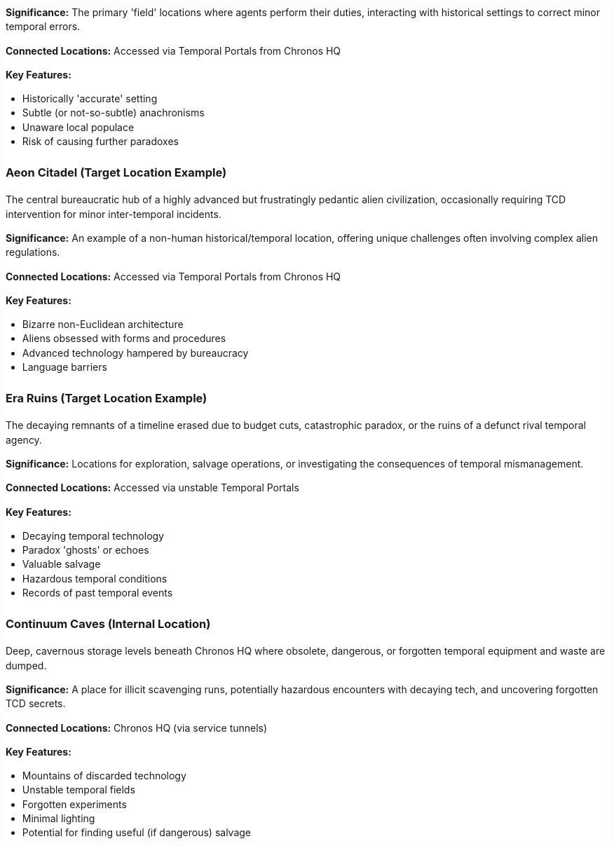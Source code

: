 **Significance:** The primary 'field' locations where agents perform their duties, interacting with historical settings to correct minor temporal errors.

**Connected Locations:** Accessed via Temporal Portals from Chronos HQ

**Key Features:**
- Historically 'accurate' setting
- Subtle (or not-so-subtle) anachronisms
- Unaware local populace
- Risk of causing further paradoxes
### Aeon Citadel (Target Location Example)
The central bureaucratic hub of a highly advanced but frustratingly pedantic alien civilization, occasionally requiring TCD intervention for minor inter-temporal incidents.

**Significance:** An example of a non-human historical/temporal location, offering unique challenges often involving complex alien regulations.

**Connected Locations:** Accessed via Temporal Portals from Chronos HQ

**Key Features:**
- Bizarre non-Euclidean architecture
- Aliens obsessed with forms and procedures
- Advanced technology hampered by bureaucracy
- Language barriers
### Era Ruins (Target Location Example)
The decaying remnants of a timeline erased due to budget cuts, catastrophic paradox, or the ruins of a defunct rival temporal agency.

**Significance:** Locations for exploration, salvage operations, or investigating the consequences of temporal mismanagement.

**Connected Locations:** Accessed via unstable Temporal Portals

**Key Features:**
- Decaying temporal technology
- Paradox 'ghosts' or echoes
- Valuable salvage
- Hazardous temporal conditions
- Records of past temporal events
### Continuum Caves (Internal Location)
Deep, cavernous storage levels beneath Chronos HQ where obsolete, dangerous, or forgotten temporal equipment and waste are dumped.

**Significance:** A place for illicit scavenging runs, potentially hazardous encounters with decaying tech, and uncovering forgotten TCD secrets.

**Connected Locations:** Chronos HQ (via service tunnels)

**Key Features:**
- Mountains of discarded technology
- Unstable temporal fields
- Forgotten experiments
- Minimal lighting
- Potential for finding useful (if dangerous) salvage

